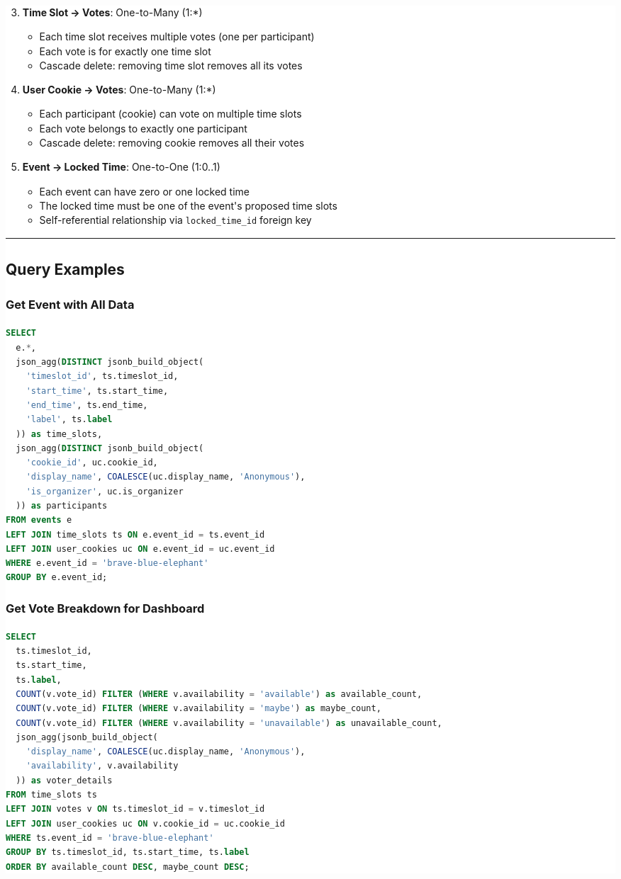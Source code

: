 3. **Time Slot → Votes**: One-to-Many (1:*)
   - Each time slot receives multiple votes (one per participant)
   - Each vote is for exactly one time slot
   - Cascade delete: removing time slot removes all its votes

4. **User Cookie → Votes**: One-to-Many (1:*)
   - Each participant (cookie) can vote on multiple time slots
   - Each vote belongs to exactly one participant
   - Cascade delete: removing cookie removes all their votes

5. **Event → Locked Time**: One-to-One (1:0..1)
   - Each event can have zero or one locked time
   - The locked time must be one of the event's proposed time slots
   - Self-referential relationship via `locked_time_id` foreign key

---

## Query Examples

### Get Event with All Data
```sql
SELECT 
  e.*,
  json_agg(DISTINCT jsonb_build_object(
    'timeslot_id', ts.timeslot_id,
    'start_time', ts.start_time,
    'end_time', ts.end_time,
    'label', ts.label
  )) as time_slots,
  json_agg(DISTINCT jsonb_build_object(
    'cookie_id', uc.cookie_id,
    'display_name', COALESCE(uc.display_name, 'Anonymous'),
    'is_organizer', uc.is_organizer
  )) as participants
FROM events e
LEFT JOIN time_slots ts ON e.event_id = ts.event_id
LEFT JOIN user_cookies uc ON e.event_id = uc.event_id
WHERE e.event_id = 'brave-blue-elephant'
GROUP BY e.event_id;
```

### Get Vote Breakdown for Dashboard
```sql
SELECT 
  ts.timeslot_id,
  ts.start_time,
  ts.label,
  COUNT(v.vote_id) FILTER (WHERE v.availability = 'available') as available_count,
  COUNT(v.vote_id) FILTER (WHERE v.availability = 'maybe') as maybe_count,
  COUNT(v.vote_id) FILTER (WHERE v.availability = 'unavailable') as unavailable_count,
  json_agg(jsonb_build_object(
    'display_name', COALESCE(uc.display_name, 'Anonymous'),
    'availability', v.availability
  )) as voter_details
FROM time_slots ts
LEFT JOIN votes v ON ts.timeslot_id = v.timeslot_id
LEFT JOIN user_cookies uc ON v.cookie_id = uc.cookie_id
WHERE ts.event_id = 'brave-blue-elephant'
GROUP BY ts.timeslot_id, ts.start_time, ts.label
ORDER BY available_count DESC, maybe_count DESC;
```
